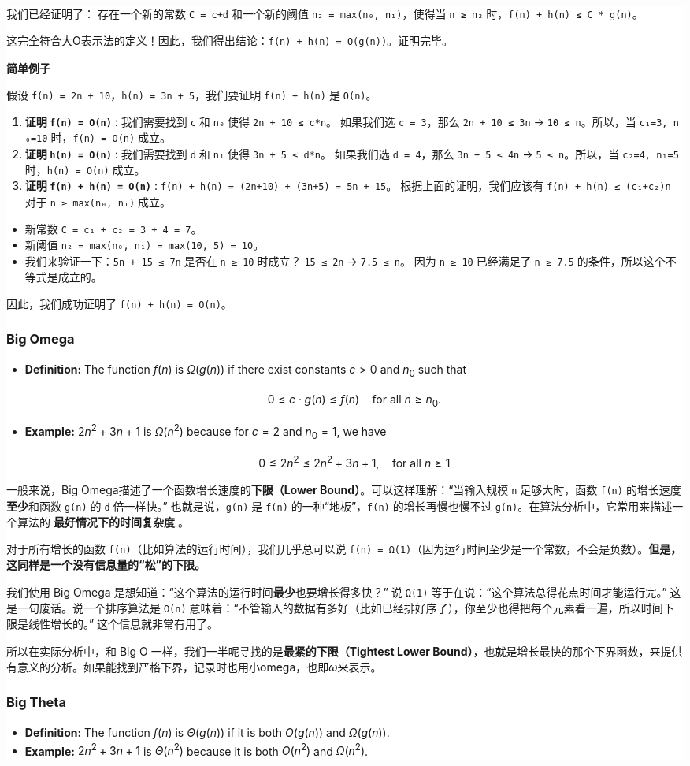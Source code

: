 我们已经证明了：
存在一个新的常数 `C = c+d` 和一个新的阈值 `n₂ = max(n₀, n₁)`，使得当 `n ≥ n₂` 时，`f(n) + h(n) ≤ C * g(n)`。

这完全符合大O表示法的定义！因此，我们得出结论：`f(n) + h(n) = O(g(n))`。证明完毕。

**简单例子**

假设 `f(n) = 2n + 10`，`h(n) = 3n + 5`，我们要证明 `f(n) + h(n)` 是 `O(n)`。

1. **证明 `f(n) = O(n)`** :
   我们需要找到 `c` 和 `n₀` 使得 `2n + 10 ≤ c*n`。
   如果我们选 `c = 3`，那么 `2n + 10 ≤ 3n` -> `10 ≤ n`。所以，当 `c₁=3, n₀=10` 时，`f(n) = O(n)` 成立。
2. **证明 `h(n) = O(n)`** :
   我们需要找到 `d` 和 `n₁` 使得 `3n + 5 ≤ d*n`。
   如果我们选 `d = 4`，那么 `3n + 5 ≤ 4n` -> `5 ≤ n`。所以，当 `c₂=4, n₁=5` 时，`h(n) = O(n)` 成立。
3. **证明 `f(n) + h(n) = O(n)`** :
   `f(n) + h(n) = (2n+10) + (3n+5) = 5n + 15`。
   根据上面的证明，我们应该有 `f(n) + h(n) ≤ (c₁+c₂)n` 对于 `n ≥ max(n₀, n₁)` 成立。

* 新常数 `C = c₁ + c₂ = 3 + 4 = 7`。
* 新阈值 `n₂ = max(n₀, n₁) = max(10, 5) = 10`。
* 我们来验证一下：`5n + 15 ≤ 7n` 是否在 `n ≥ 10` 时成立？
  `15 ≤ 2n` -> `7.5 ≤ n`。
  因为 `n ≥ 10` 已经满足了 `n ≥ 7.5` 的条件，所以这个不等式是成立的。

因此，我们成功证明了 `f(n) + h(n) = O(n)`。

### Big Omega

- **Definition:** The function $f(n)$ is $\Omega(g(n))$ if there exist constants $c > 0$ and $n_0$ such that

  $$
  0 \leq c \cdot g(n) \leq f(n) \quad \text{for all } n \geq n_0.
  $$
- **Example:** $2n^2 + 3n + 1$ is $\Omega(n^2)$ because for $c = 2$ and $n_0 = 1$, we have

  $$
  0 \leq 2n^2 \leq 2n^2 + 3n + 1, \quad \text{for all } n \geq 1
  $$

一般来说，Big Omega描述了一个函数增长速度的**下限（Lower Bound）**。可以这样理解：“当输入规模 `n` 足够大时，函数 `f(n)` 的增长速度**至少**和函数 `g(n)` 的 `d` 倍一样快。” 也就是说，`g(n)` 是 `f(n)` 的一种“地板”，`f(n)` 的增长再慢也慢不过 `g(n)`。在算法分析中，它常用来描述一个算法的 **最好情况下的时间复杂度** 。

对于所有增长的函数 `f(n)`（比如算法的运行时间），我们几乎总可以说 `f(n) = Ω(1)`（因为运行时间至少是一个常数，不会是负数）。**但是，这同样是一个没有信息量的“松”的下限。**

我们使用 Big Omega 是想知道：“这个算法的运行时间**最少**也要增长得多快？” 说 `Ω(1)` 等于在说：“这个算法总得花点时间才能运行完。” 这是一句废话。说一个排序算法是 `Ω(n)` 意味着：“不管输入的数据有多好（比如已经排好序了），你至少也得把每个元素看一遍，所以时间下限是线性增长的。” 这个信息就非常有用了。

所以在实际分析中，和 Big O 一样，我们一半呢寻找的是**最紧的下限（Tightest Lower Bound）**，也就是增长最快的那个下界函数，来提供有意义的分析。如果能找到严格下界，记录时也用小omega，也即$\omega$来表示。

### Big Theta

- **Definition:**  The function $f(n)$ is $\Theta(g(n))$ if it is both $O(g(n))$ and $\Omega(g(n))$.
- **Example:** $2n^2 + 3n + 1$ is $\Theta(n^2)$ because it is both $O(n^2)$ and $\Omega(n^2)$.
